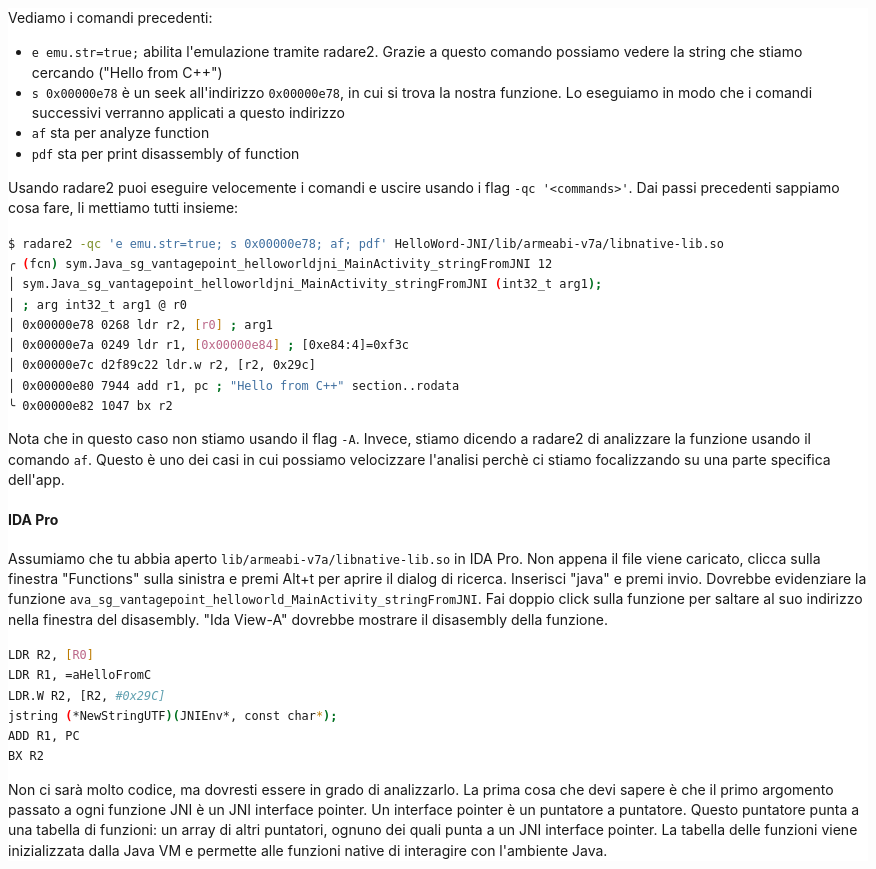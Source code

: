 Vediamo i comandi precedenti:

- `e emu.str=true;` 
abilita l'emulazione tramite radare2.
Grazie a questo comando possiamo vedere la string che stiamo cercando ("Hello from C++")
- `s 0x00000e78` 
è un seek all'indirizzo `0x00000e78`, in cui si trova la nostra funzione.
Lo eseguiamo in modo che i comandi successivi verranno applicati a questo indirizzo
- `af` 
sta per analyze function
- `pdf` 
sta per print disassembly of function

Usando radare2 puoi eseguire velocemente i comandi e uscire usando i flag `-qc '<commands>'`.
Dai passi precedenti sappiamo cosa fare, li mettiamo tutti insieme:

```sh
$ radare2 -qc 'e emu.str=true; s 0x00000e78; af; pdf' HelloWord-JNI/lib/armeabi-v7a/libnative-lib.so
╭ (fcn) sym.Java_sg_vantagepoint_helloworldjni_MainActivity_stringFromJNI 12
│ sym.Java_sg_vantagepoint_helloworldjni_MainActivity_stringFromJNI (int32_t arg1);
│ ; arg int32_t arg1 @ r0
│ 0x00000e78 0268 ldr r2, [r0] ; arg1
│ 0x00000e7a 0249 ldr r1, [0x00000e84] ; [0xe84:4]=0xf3c
│ 0x00000e7c d2f89c22 ldr.w r2, [r2, 0x29c]
│ 0x00000e80 7944 add r1, pc ; "Hello from C++" section..rodata
╰ 0x00000e82 1047 bx r2
```

Nota che in questo caso non stiamo usando il flag `-A`.
Invece, stiamo dicendo a radare2 di analizzare la funzione usando il comando `af`.
Questo è uno dei casi in cui possiamo velocizzare l'analisi perchè ci stiamo focalizzando su una parte specifica dell'app.

#### IDA Pro

Assumiamo che tu abbia aperto `lib/armeabi-v7a/libnative-lib.so` in IDA Pro.
Non appena il file viene caricato, clicca sulla finestra "Functions" sulla sinistra e premi Alt+t per aprire il dialog di ricerca.
Inserisci "java" e premi invio.
Dovrebbe evidenziare la funzione `ava_sg_vantagepoint_helloworld_MainActivity_stringFromJNI`.
Fai doppio click sulla funzione per saltare al suo indirizzo nella finestra del disasembly.
"Ida View-A" dovrebbe mostrare il disasembly della funzione.

```sh
LDR R2, [R0]
LDR R1, =aHelloFromC
LDR.W R2, [R2, #0x29C]
jstring (*NewStringUTF)(JNIEnv*, const char*);
ADD R1, PC
BX R2
```

Non ci sarà molto codice, ma dovresti essere in grado di analizzarlo.
La prima cosa che devi sapere è che il primo argomento passato a ogni funzione JNI è un JNI interface pointer.
Un interface pointer è un puntatore a puntatore.
Questo puntatore punta a una tabella di funzioni: un array di altri puntatori, ognuno dei quali punta a un JNI interface pointer.
La tabella delle funzioni viene inizializzata dalla Java VM e permette alle funzioni native di interagire con l'ambiente Java.
